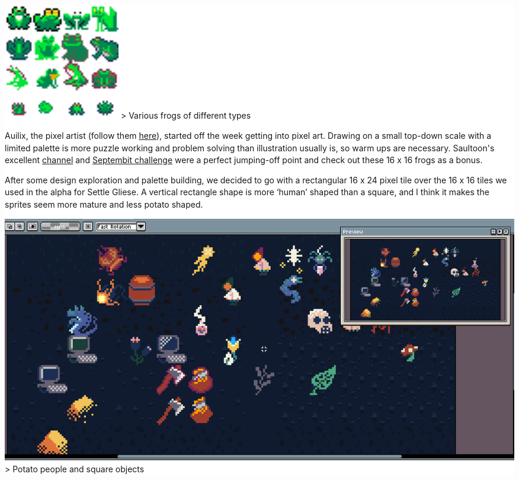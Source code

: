 <img src="/images/warmup-froggypractice.png" height="192" />
> Various frogs of different types

Auilix, the pixel artist (follow them [here](https://twitter.com/auilix)), started off the week getting into pixel art. Drawing on a small top-down scale with a limited palette is more puzzle working and problem solving than illustration usually is, so warm ups are necessary. Saultoon's excellent [channel](https://www.youtube.com/c/saultoons) and [Septembit challenge](https://twitter.com/septembit) were a perfect jumping-off point and check out these 16 x 16 frogs as a bonus.

After some design exploration and palette building, we decided to go with a rectangular 16 x 24 pixel tile over the 16 x 16 tiles we used in the alpha for Settle Gliese. A vertical rectangle shape is more ‘human’ shaped than a square, and I think it makes the sprites seem more mature and less potato shaped.

<img src="/images/pixelexperiments1a.png" width="100%" />
> Potato people and square objects
